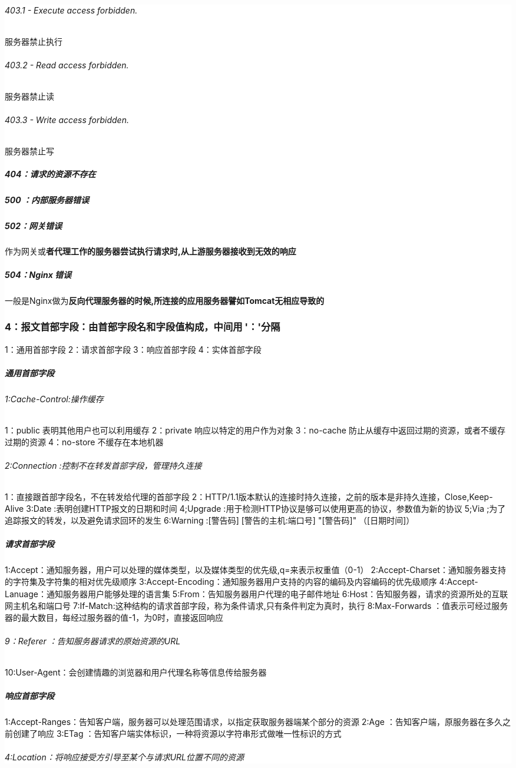 ###### 403.1 - Execute access forbidden.

服务器禁止执行

###### 403.2 - Read access forbidden.

服务器禁止读

###### 403.3 - Write access forbidden.

服务器禁止写

##### 404：请求的资源不存在

##### 500 ：内部服务器错误

##### 502：网关错误

作为网关或**者代理工作的服务器尝试执行请求时,从上游服务器接收到无效的响应**

##### 504：Nginx 错误

一般是Nginx做为**反向代理服务器的时候,所连接的应用服务器譬如Tomcat无相应导致的**

### 4：报文首部字段：由首部字段名和字段值构成，中间用 '：'分隔

1：通用首部字段 2：请求首部字段 3：响应首部字段 4：实体首部字段

##### 通用首部字段

###### 1:Cache-Control:操作缓存

1：public 表明其他用户也可以利用缓存 2：private 响应以特定的用户作为对象 3：no-cache 防止从缓存中返回过期的资源，或者不缓存过期的资源 4：no-store 不缓存在本地机器

###### 2:Connection :控制不在转发首部字段，管理持久连接

1：直接跟首部字段名，不在转发给代理的首部字段 2：HTTP/1.1版本默认的连接时持久连接，之前的版本是非持久连接，Close,Keep-Alive 3:Date :表明创建HTTP报文的日期和时间 4;Upgrade :用于检测HTTP协议是够可以使用更高的协议，参数值为新的协议 5;Via ;为了追踪报文的转发，以及避免请求回环的发生 6:Warning :[警告码] [警告的主机:端口号] "[警告码]" （[日期时间]）

##### 请求首部字段

1:Accept：通知服务器，用户可以处理的媒体类型，以及媒体类型的优先级,q=来表示权重值（0-1） 2:Accept-Charset：通知服务器支持的字符集及字符集的相对优先级顺序 3:Accept-Encoding：通知服务器用户支持的内容的编码及内容编码的优先级顺序 4:Accept-Lanuage：通知服务器用户能够处理的语言集 5:From：告知服务器用户代理的电子邮件地址 6:Host：告知服务器，请求的资源所处的互联网主机名和端口号 7:If-Match:这种结构的请求首部字段，称为条件请求,只有条件判定为真时，执行 8:Max-Forwards ：值表示可经过服务器的最大数目，每经过服务器的值-1，为0时，直接返回响应

###### 9：Referer ：告知服务器请求的原始资源的URL

10:User-Agent：会创建情趣的浏览器和用户代理名称等信息传给服务器

##### 响应首部字段

1:Accept-Ranges：告知客户端，服务器可以处理范围请求，以指定获取服务器端某个部分的资源 2:Age ：告知客户端，原服务器在多久之前创建了响应 3:ETag ：告知客户端实体标识，一种将资源以字符串形式做唯一性标识的方式

###### 4:Location：将响应接受方引导至某个与请求URL位置不同的资源
